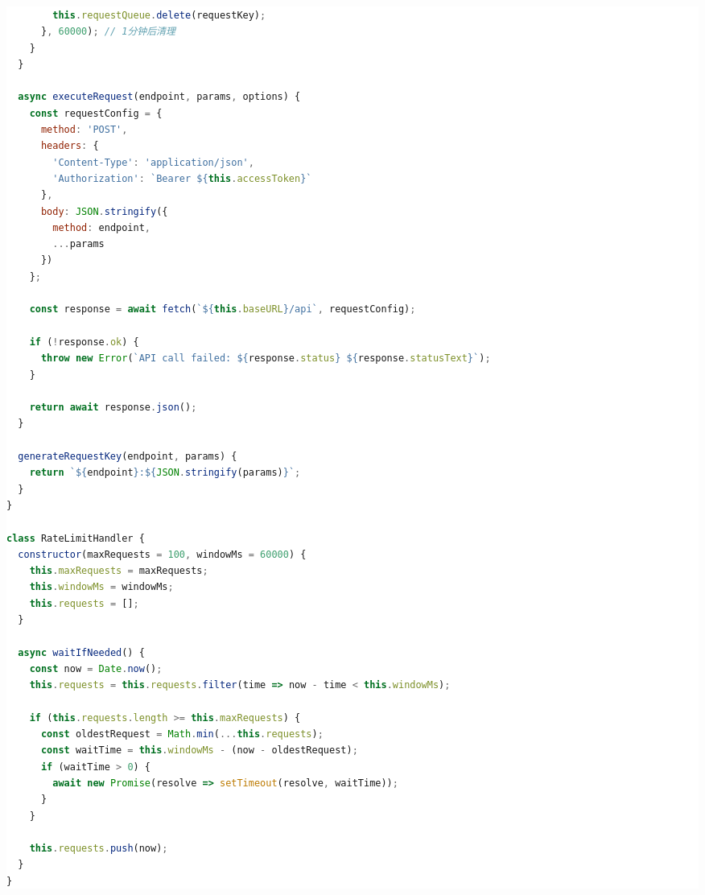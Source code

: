 ```javascript
        this.requestQueue.delete(requestKey);
      }, 60000); // 1分钟后清理
    }
  }
  
  async executeRequest(endpoint, params, options) {
    const requestConfig = {
      method: 'POST',
      headers: {
        'Content-Type': 'application/json',
        'Authorization': `Bearer ${this.accessToken}`
      },
      body: JSON.stringify({
        method: endpoint,
        ...params
      })
    };
    
    const response = await fetch(`${this.baseURL}/api`, requestConfig);
    
    if (!response.ok) {
      throw new Error(`API call failed: ${response.status} ${response.statusText}`);
    }
    
    return await response.json();
  }
  
  generateRequestKey(endpoint, params) {
    return `${endpoint}:${JSON.stringify(params)}`;
  }
}

class RateLimitHandler {
  constructor(maxRequests = 100, windowMs = 60000) {
    this.maxRequests = maxRequests;
    this.windowMs = windowMs;
    this.requests = [];
  }
  
  async waitIfNeeded() {
    const now = Date.now();
    this.requests = this.requests.filter(time => now - time < this.windowMs);
    
    if (this.requests.length >= this.maxRequests) {
      const oldestRequest = Math.min(...this.requests);
      const waitTime = this.windowMs - (now - oldestRequest);
      if (waitTime > 0) {
        await new Promise(resolve => setTimeout(resolve, waitTime));
      }
    }
    
    this.requests.push(now);
  }
}
```
